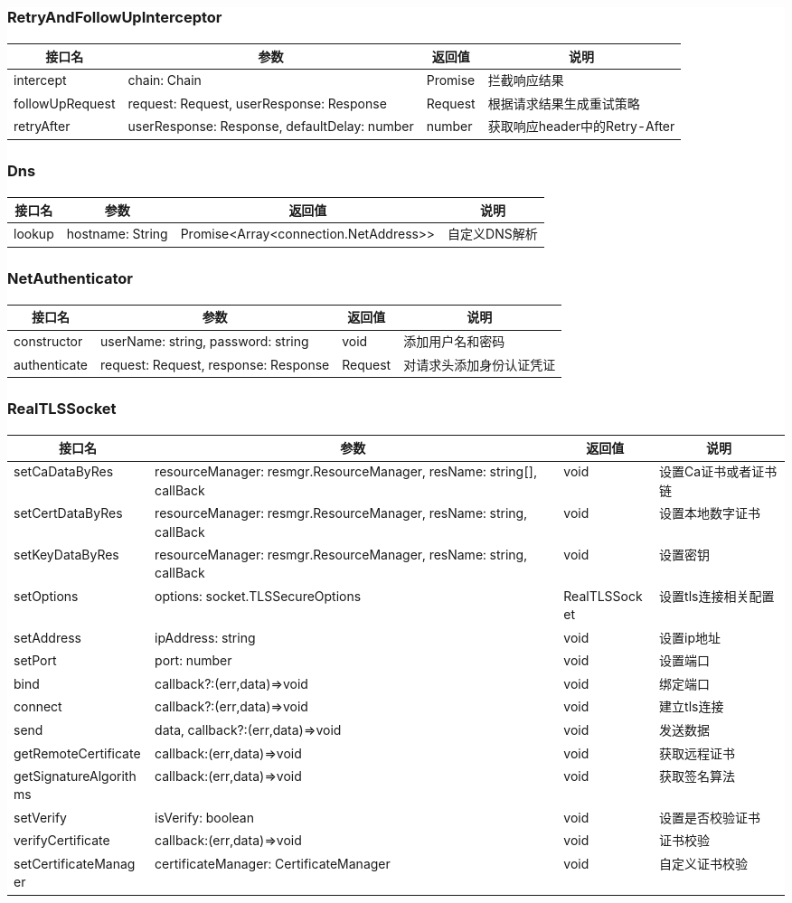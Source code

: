### RetryAndFollowUpInterceptor

| 接口名       | 参数                       | 返回值  | 说明              |
| --------- | ------------------------ | ---- | --------------- |
| intercept   | chain: Chain | Promise<Response> | 拦截响应结果 |
| followUpRequest   | request: Request, userResponse: Response | Request | 根据请求结果生成重试策略   |
| retryAfter | userResponse: Response, defaultDelay: number | number | 获取响应header中的Retry-After     |

### Dns

| 接口名       | 参数                       | 返回值  | 说明              |
| --------- | ------------------------ | ---- | --------------- |
| lookup   | hostname: String | Promise<Array<connection.NetAddress>> | 自定义DNS解析 |

### NetAuthenticator

| 接口名       | 参数                       | 返回值  | 说明              |
| --------- | ------------------------ | ---- | --------------- |
| constructor | userName: string, password: string | void | 添加用户名和密码 |
| authenticate | request: Request, response: Response | Request | 对请求头添加身份认证凭证    |

### RealTLSSocket

| 接口名       | 参数                       | 返回值  | 说明              |
| --------- | ------------------------ | ---- | --------------- |
| setCaDataByRes | resourceManager: resmgr.ResourceManager, resName: string[], callBack | void | 设置Ca证书或者证书链 |
| setCertDataByRes | resourceManager: resmgr.ResourceManager, resName: string, callBack | void | 设置本地数字证书 |
| setKeyDataByRes | resourceManager: resmgr.ResourceManager, resName: string, callBack | void | 设置密钥 |
| setOptions | options: socket.TLSSecureOptions | RealTLSSocket | 设置tls连接相关配置   |
| setAddress | ipAddress: string | void | 设置ip地址   |
| setPort | port: number | void | 设置端口   |
| bind | callback?:(err,data)=>void | void | 绑定端口   |
| connect | callback?:(err,data)=>void | void | 建立tls连接   |
| send | data, callback?:(err,data)=>void | void | 发送数据   |
| getRemoteCertificate | callback:(err,data)=>void | void | 获取远程证书   |
| getSignatureAlgorithms | callback:(err,data)=>void | void | 获取签名算法   |
| setVerify | isVerify: boolean | void | 设置是否校验证书   |
| verifyCertificate | callback:(err,data)=>void | void | 证书校验   |
| setCertificateManager | certificateManager: CertificateManager | void | 自定义证书校验 |
